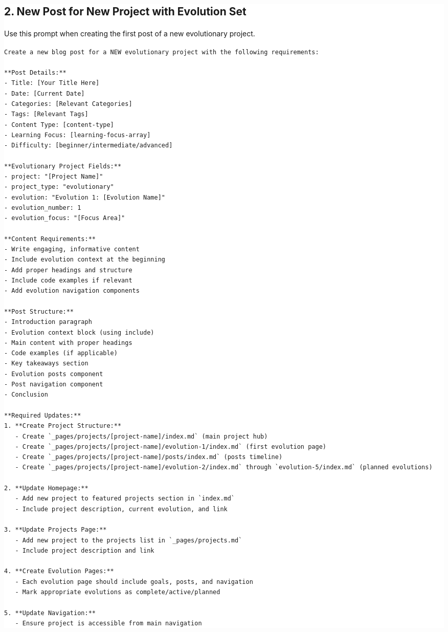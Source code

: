 
## 2. New Post for New Project with Evolution Set

Use this prompt when creating the first post of a new evolutionary project.

```
Create a new blog post for a NEW evolutionary project with the following requirements:

**Post Details:**
- Title: [Your Title Here]
- Date: [Current Date]
- Categories: [Relevant Categories]
- Tags: [Relevant Tags]
- Content Type: [content-type]
- Learning Focus: [learning-focus-array]
- Difficulty: [beginner/intermediate/advanced]

**Evolutionary Project Fields:**
- project: "[Project Name]"
- project_type: "evolutionary"
- evolution: "Evolution 1: [Evolution Name]"
- evolution_number: 1
- evolution_focus: "[Focus Area]"

**Content Requirements:**
- Write engaging, informative content
- Include evolution context at the beginning
- Add proper headings and structure
- Include code examples if relevant
- Add evolution navigation components

**Post Structure:**
- Introduction paragraph
- Evolution context block (using include)
- Main content with proper headings
- Code examples (if applicable)
- Key takeaways section
- Evolution posts component
- Post navigation component
- Conclusion

**Required Updates:**
1. **Create Project Structure:**
   - Create `_pages/projects/[project-name]/index.md` (main project hub)
   - Create `_pages/projects/[project-name]/evolution-1/index.md` (first evolution page)
   - Create `_pages/projects/[project-name]/posts/index.md` (posts timeline)
   - Create `_pages/projects/[project-name]/evolution-2/index.md` through `evolution-5/index.md` (planned evolutions)

2. **Update Homepage:**
   - Add new project to featured projects section in `index.md`
   - Include project description, current evolution, and link

3. **Update Projects Page:**
   - Add new project to the projects list in `_pages/projects.md`
   - Include project description and link

4. **Create Evolution Pages:**
   - Each evolution page should include goals, posts, and navigation
   - Mark appropriate evolutions as complete/active/planned

5. **Update Navigation:**
   - Ensure project is accessible from main navigation

```